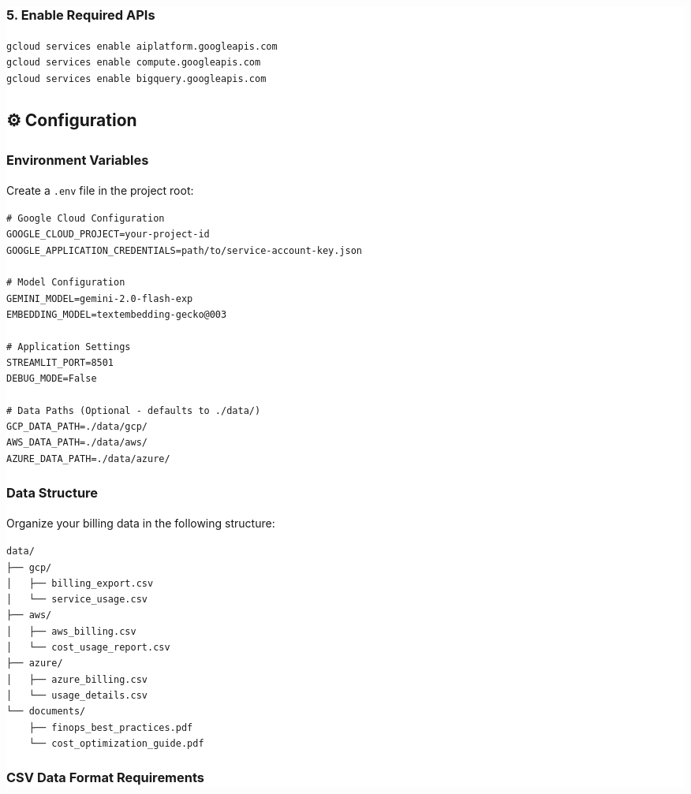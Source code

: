 ### 5. Enable Required APIs
```bash
gcloud services enable aiplatform.googleapis.com
gcloud services enable compute.googleapis.com
gcloud services enable bigquery.googleapis.com
```

## ⚙️ Configuration

### Environment Variables
Create a `.env` file in the project root:

```env
# Google Cloud Configuration
GOOGLE_CLOUD_PROJECT=your-project-id
GOOGLE_APPLICATION_CREDENTIALS=path/to/service-account-key.json

# Model Configuration
GEMINI_MODEL=gemini-2.0-flash-exp
EMBEDDING_MODEL=textembedding-gecko@003

# Application Settings
STREAMLIT_PORT=8501
DEBUG_MODE=False

# Data Paths (Optional - defaults to ./data/)
GCP_DATA_PATH=./data/gcp/
AWS_DATA_PATH=./data/aws/
AZURE_DATA_PATH=./data/azure/
```

### Data Structure
Organize your billing data in the following structure:
```
data/
├── gcp/
│   ├── billing_export.csv
│   └── service_usage.csv
├── aws/
│   ├── aws_billing.csv
│   └── cost_usage_report.csv
├── azure/
│   ├── azure_billing.csv
│   └── usage_details.csv
└── documents/
    ├── finops_best_practices.pdf
    └── cost_optimization_guide.pdf
```

### CSV Data Format Requirements
